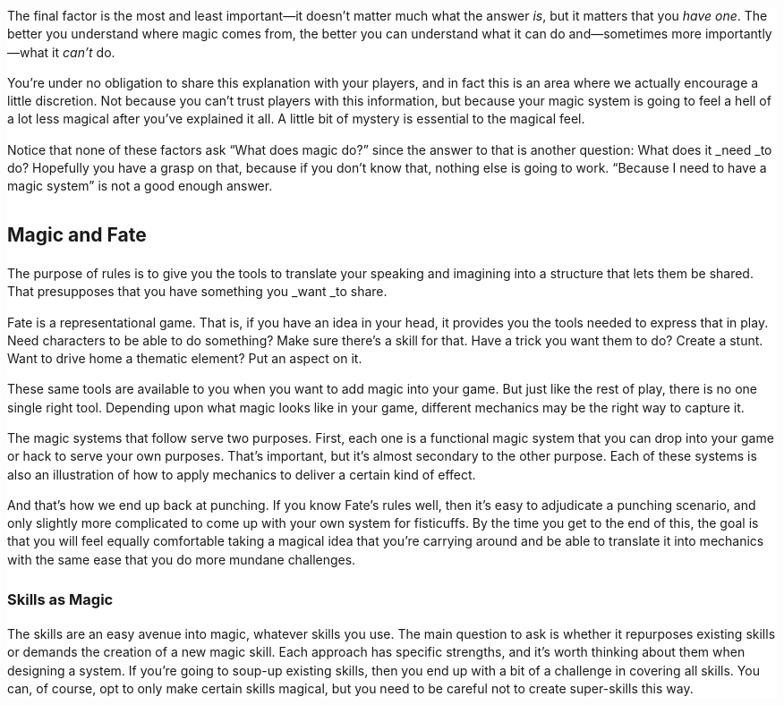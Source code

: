 The final factor is the most and least important—it doesn’t matter much what
the answer _is_, but it matters that you _have one_. The better you understand
where magic comes from, the better you can understand what it can do
and—sometimes more importantly—what it _can’t_ do.

You’re under no obligation to share this explanation with your players, and in
fact this is an area where we actually encourage a little discretion. Not
because you can’t trust players with this information, but because your magic
system is going to feel a hell of a lot less magical after you’ve explained it
all. A little bit of mystery is essential to the magical feel.

Notice that none of these factors ask “What does magic do?” since the answer
to that is another question: What does it _need _to do? Hopefully you have a
grasp on that, because if you don’t know that, nothing else is going to work.
“Because I need to have a magic system” is not a good enough answer.

## Magic and Fate

The purpose of rules is to give you the tools to translate your speaking and
imagining into a structure that lets them be shared. That presupposes that you
have something you _want _to share.

Fate is a representational game. That is, if you have an idea in your head, it
provides you the tools needed to express that in play. Need characters to be
able to do something? Make sure there’s a skill for that. Have a trick you
want them to do? Create a stunt. Want to drive home a thematic element? Put an
aspect on it.

These same tools are available to you when you want to add magic into your
game. But just like the rest of play, there is no one single right tool.
Depending upon what magic looks like in your game, different mechanics may be
the right way to capture it.

The magic systems that follow serve two purposes. First, each one is a
functional magic system that you can drop into your game or hack to serve your
own purposes. That’s important, but it’s almost secondary to the other
purpose. Each of these systems is also an illustration of how to apply
mechanics to deliver a certain kind of effect.

And that’s how we end up back at punching. If you know Fate’s rules well, then
it’s easy to adjudicate a punching scenario, and only slightly more
complicated to come up with your own system for fisticuffs. By the time you
get to the end of this, the goal is that you will feel equally comfortable
taking a magical idea that you’re carrying around and be able to translate it
into mechanics with the same ease that you do more mundane challenges.

### Skills as Magic

The skills are an easy avenue into magic, whatever skills you use. The main
question to ask is whether it repurposes existing skills or demands the
creation of a new magic skill. Each approach has specific strengths, and it’s
worth thinking about them when designing a system. If you’re going to soup-up
existing skills, then you end up with a bit of a challenge in covering all
skills. You can, of course, opt to only make certain skills magical, but you
need to be careful not to create super-skills this way.

